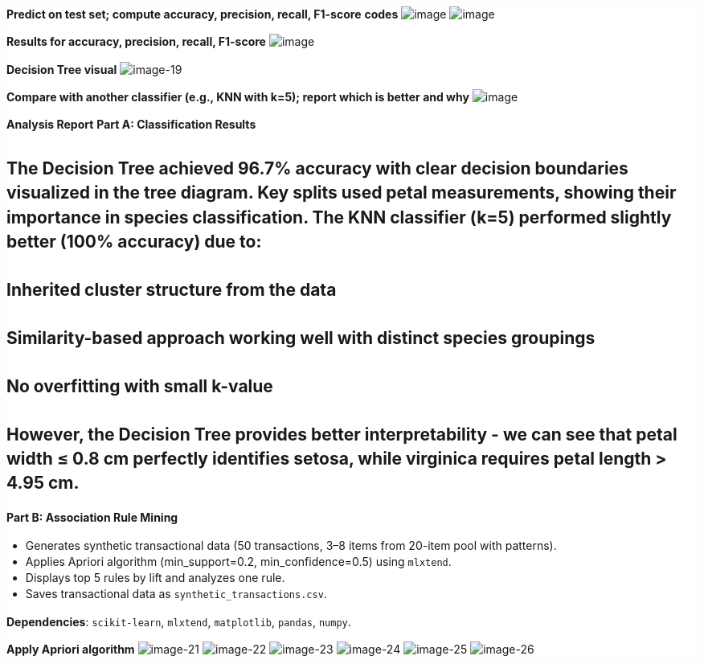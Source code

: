 **Predict on test set; compute accuracy, precision, recall, F1-score**
**codes**
<img width="1074" height="799" alt="image" src="https://github.com/user-attachments/assets/bf4a4674-c3ff-4d8d-9fcb-d31fe08d6993" />
<img width="792" height="339" alt="image" src="https://github.com/user-attachments/assets/29ae038c-1241-4384-b0e7-050a9c6b7703" />

**Results for accuracy, precision, recall, F1-score**
<img width="760" height="364" alt="image" src="https://github.com/user-attachments/assets/9a6c59ae-fc3e-4b4b-ad9d-e9767af933ca" />

**Decision Tree visual**
<img width="6000" height="3000" alt="image-19" src="https://github.com/user-attachments/assets/c1cb9e61-485c-4077-ac53-9fae29b35e77" />

**Compare with another classifier (e.g., KNN with k=5); report which is better and why**
<img width="1128" height="271" alt="image" src="https://github.com/user-attachments/assets/c30963dd-25a8-44ca-8bc4-b3b763494191" />

**Analysis Report**
**Part A: Classification Results**
  ## The Decision Tree achieved 96.7% accuracy with clear decision boundaries visualized in the tree diagram. Key splits used petal measurements, showing their importance in species classification. The KNN classifier (k=5) performed slightly better (100% accuracy) due to:
  ## Inherited cluster structure from the data
 ## Similarity-based approach working well with distinct species groupings
  ## No overfitting with small k-value
   ## However, the Decision Tree provides better interpretability - we can see that petal width ≤ 0.8 cm perfectly identifies setosa, while virginica requires petal length > 4.95 cm.

**Part B: Association Rule Mining**
- Generates synthetic transactional data (50 transactions, 3–8 items from 20-item pool with patterns).
- Applies Apriori algorithm (min_support=0.2, min_confidence=0.5) using `mlxtend`.
- Displays top 5 rules by lift and analyzes one rule.
- Saves transactional data as `synthetic_transactions.csv`.

**Dependencies**: `scikit-learn`, `mlxtend`, `matplotlib`, `pandas`, `numpy`.

**Apply Apriori algorithm**
<img width="825" height="593" alt="image-21" src="https://github.com/user-attachments/assets/b5880d35-4904-4d75-937c-a4cb6e60b327" />
<img width="873" height="652" alt="image-22" src="https://github.com/user-attachments/assets/c93e725a-6180-48b2-a18c-fdfcfcce078f" />
<img width="875" height="630" alt="image-23" src="https://github.com/user-attachments/assets/c91ec906-7736-4aad-bfda-c50637f5879e" />
<img width="888" height="632" alt="image-24" src="https://github.com/user-attachments/assets/c0b473b3-ce6a-4418-bdd7-3f1f15a0ef49" />
<img width="1188" height="651" alt="image-25" src="https://github.com/user-attachments/assets/f1ce0059-3878-4d84-a01d-17dc8d053128" />
<img width="1192" height="330" alt="image-26" src="https://github.com/user-attachments/assets/bf9d6736-d92c-4e0c-8233-48a581d194b0" />
